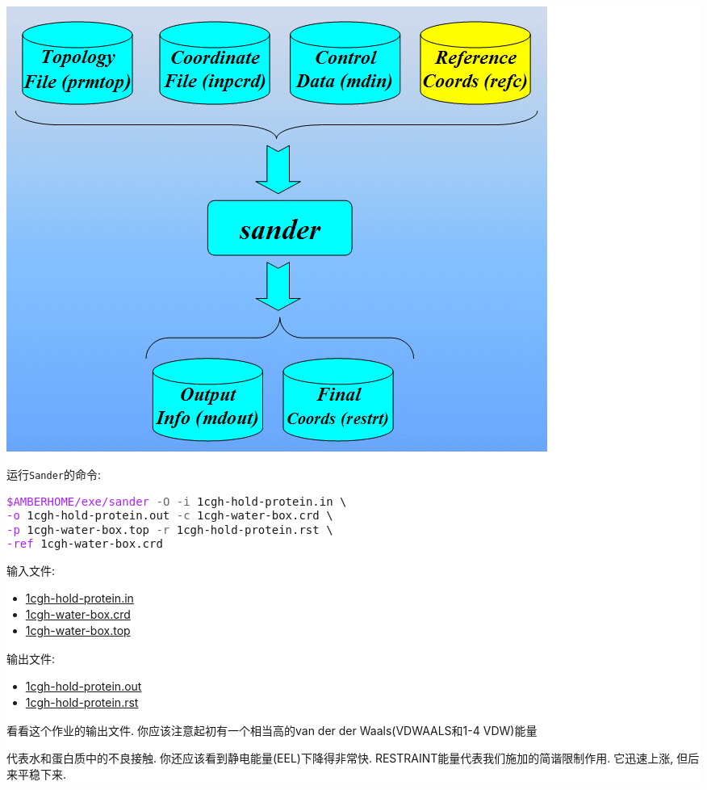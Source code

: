 ![](/amber/1cgh/sander-pos-restr.gif)

运行`Sander`的命令:

<div class="highlight"><pre style="line-height:125%"><span style="color:#A2F">$AMBERHOME/exe/sander</span> <span style="color:#666">-O</span> <span style="color:#666">-i</span> 1cgh-hold-protein.in \
<span style="color:#A2F">-o</span> 1cgh-hold-protein.out <span style="color:#666">-c</span> 1cgh-water-box.crd \
<span style="color:#A2F">-p</span> 1cgh-water-box.top <span style="color:#666">-r</span> 1cgh-hold-protein.rst \
<span style="color:#A2F">-ref</span> 1cgh-water-box.crd
</pre></div>

输入文件:

- [1cgh-hold-protein.in](/amber/1cgh/1cgh-hold-protein.in)
- [1cgh-water-box.crd](/amber/1cgh/1cgh-water-box.crd)
- [1cgh-water-box.top](/amber/1cgh/1cgh-water-box.top)

输出文件:

- [1cgh-hold-protein.out](/amber/1cgh/1cgh-hold-protein.out)
- [1cgh-hold-protein.rst](/amber/1cgh/1cgh-hold-protein.rst)

看看这个作业的输出文件.  你应该注意起初有一个相当高的van der der Waals(VDWAALS和1-4 VDW)能量

代表水和蛋白质中的不良接触.  你还应该看到静电能量(EEL)下降得非常快.  RESTRAINT能量代表我们施加的简谐限制作用. 它迅速上涨, 但后来平稳下来.
